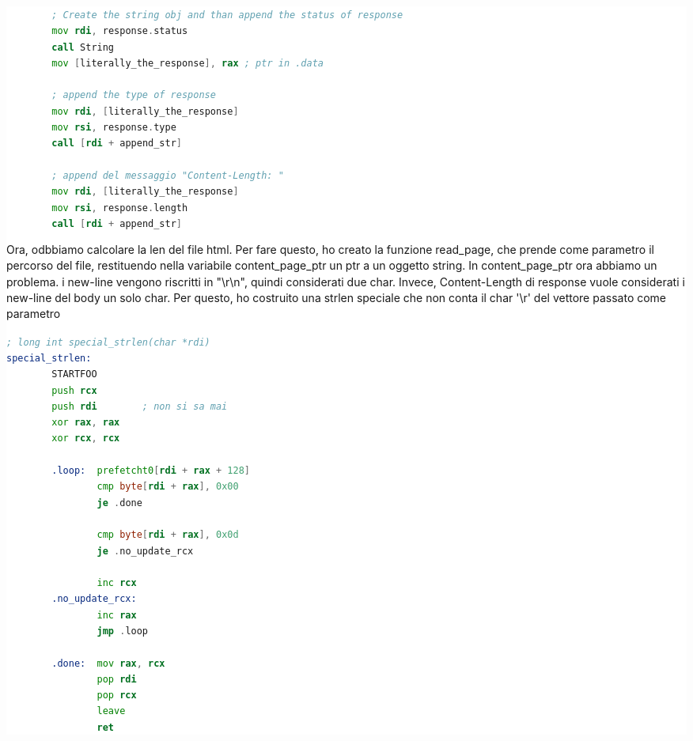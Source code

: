 ```asm
        ; Create the string obj and than append the status of response
        mov rdi, response.status
        call String
        mov [literally_the_response], rax ; ptr in .data

        ; append the type of response
        mov rdi, [literally_the_response]
        mov rsi, response.type
        call [rdi + append_str]

        ; append del messaggio "Content-Length: "
        mov rdi, [literally_the_response]
        mov rsi, response.length
        call [rdi + append_str]
```

Ora, odbbiamo calcolare la len del file html. 
Per fare questo, ho creato la funzione read_page, che prende come parametro il percorso del file, restituendo nella variabile content_page_ptr un ptr a un oggetto string.
In content_page_ptr ora abbiamo un problema. i new-line vengono riscritti in "\r\n", quindi considerati due char. 
Invece, Content-Length di response vuole considerati i new-line del body un solo char. 
Per questo, ho costruito una strlen speciale che non conta il char '\r' del vettore passato come parametro  

```asm
; long int special_strlen(char *rdi)
special_strlen:
        STARTFOO
        push rcx
        push rdi        ; non si sa mai
        xor rax, rax
        xor rcx, rcx

        .loop:  prefetcht0[rdi + rax + 128]
                cmp byte[rdi + rax], 0x00
                je .done

                cmp byte[rdi + rax], 0x0d
                je .no_update_rcx

                inc rcx
        .no_update_rcx:
                inc rax
                jmp .loop

        .done:  mov rax, rcx
                pop rdi
                pop rcx
                leave
                ret
```
